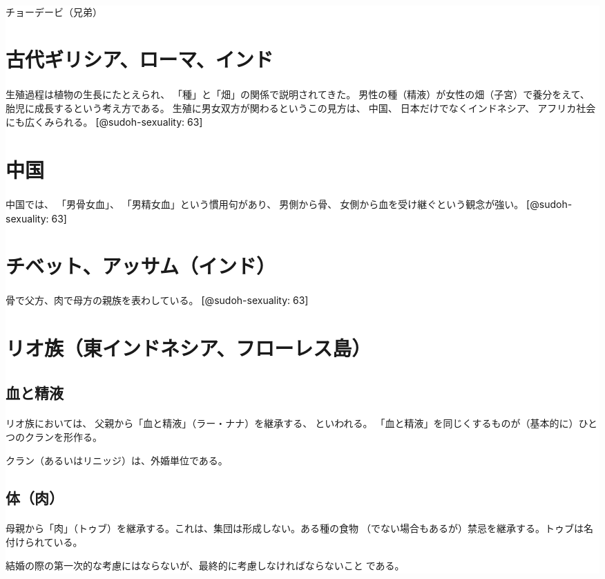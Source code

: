 

 チョーデービ（兄弟）

# 古代ギリシア、ローマ、インド

生殖過程は植物の生長にたとえられ、
「種」と「畑」の関係で説明されてきた。
男性の種（精液）が女性の畑（子宮）で養分をえて、
胎児に成長するという考え方である。
生殖に男女双方が関わるというこの見方は、
中国、
日本だけでなくインドネシア、
アフリカ社会にも広くみられる。
[@sudoh-sexuality: 63]

# 中国

中国では、
「男骨女血」、
「男精女血」という慣用句があり、
男側から骨、
女側から血を受け継ぐという観念が強い。
[@sudoh-sexuality: 63]

# チベット、アッサム（インド）

 骨で父方、肉で母方の親族を表わしている。
[@sudoh-sexuality: 63]

# リオ族（東インドネシア、フローレス島）

## 血と精液

リオ族においては、
父親から「血と精液」（ラー・ナナ）を継承する、
といわれる。
「血と精液」を同じくするものが（基本的に）ひとつのクランを形作る。


クラン（あるいはリニッジ）は、外婚単位である。

## 体（肉）

 母親から「肉」（トゥブ）を継承する。これは、集団は形成しない。ある種の食物
（でない場合もあるが）禁忌を継承する。トゥブは名付けられている。

 結婚の際の第一次的な考慮にはならないが、最終的に考慮しなければならないこと
である。
